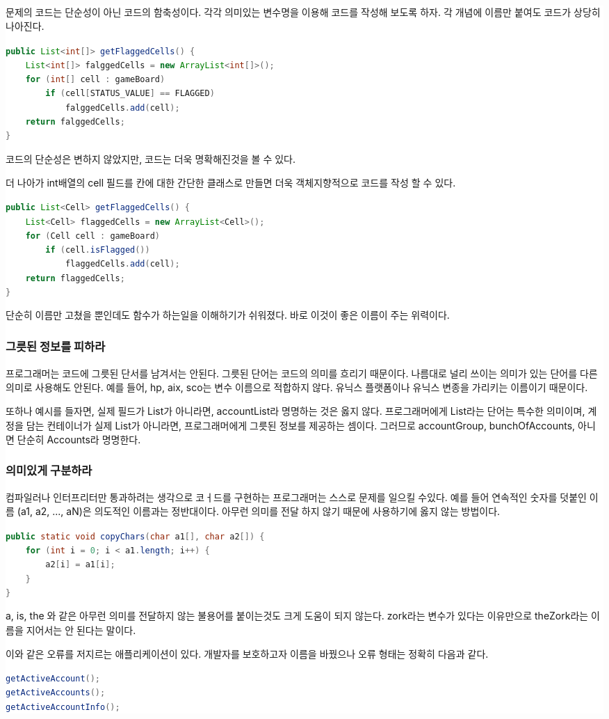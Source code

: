 문제의 코드는 단순성이 아닌 코드의 함축성이다.
각각 의미있는 변수명을 이용해 코드를 작성해 보도록 하자. 각 개념에 이름만 붙여도 코드가 상당히 나아진다.

```java
public List<int[]> getFlaggedCells() {
	List<int[]> falggedCells = new ArrayList<int[]>();
	for (int[] cell : gameBoard)
		if (cell[STATUS_VALUE] == FLAGGED)
			falggedCells.add(cell);
    return falggedCells;
}
```

코드의 단순성은 변하지 않았지만, 코드는 더욱 명확해진것을 볼 수 있다.

더 나아가 int배열의 cell 필드를 칸에 대한 간단한 클래스로 만들면 더욱 객체지향적으로 코드를 작성 할 수 있다.

```java
public List<Cell> getFlaggedCells() {
    List<Cell> flaggedCells = new ArrayList<Cell>();
    for (Cell cell : gameBoard)
        if (cell.isFlagged())
            flaggedCells.add(cell);
    return flaggedCells;
}
```

단순히 이름만 고쳤을 뿐인데도 함수가 하는일을 이해하기가 쉬워졌다. 바로 이것이 좋은 이름이 주는 위력이다.

### 그릇된 정보를 피하라

프로그래머는 코드에 그릇된 단서를 남겨서는 안된다. 그릇된 단어는 코드의 의미를 흐리기 때문이다. 나름대로 널리 쓰이는 의미가 있는 단어를 다른 의미로 사용해도 안된다.  예를 들어, hp, aix, sco는 변수 이름으로 적합하지 않다. 유닉스 플랫폼이나 유닉스 변종을 가리키는 이름이기 때문이다.

또하나 예시를 들자면, 실제 필드가 List가 아니라면, accountList라 명명하는 것은 옳지 않다. 프로그래머에게 List라는 단어는 특수한 의미이며, 계정을 담는 컨테이너가 실제 List가 아니라면, 프로그래머에게 그릇된 정보를 제공하는 셈이다. 그러므로 accountGroup, bunchOfAccounts, 아니면 단순히 Accounts라 명명한다.

### 의미있게 구분하라

컴파일러나 인터프리터만 통과하려는 생각으로 코ㅓ드를 구현하는 프로그래머는 스스로 문제를 일으킬 수있다. 예를 들어 연속적인 숫자를 덧붙인 이름 (a1, a2, ..., aN)은 의도적인 이름과는 정반대이다. 아무런 의미를 전달 하지 않기 때문에 사용하기에 옳지 않는 방법이다.

```java
public static void copyChars(char a1[], char a2[]) {
	for (int i = 0; i < a1.length; i++) {
        a2[i] = a1[i];
    }
}
```

a, is, the 와 같은 아무런 의미를 전달하지 않는 불용어를 붙이는것도 크게 도움이 되지 않는다.
zork라는 변수가 있다는 이유만으로 theZork라는 이름을 지어서는 안 된다는 말이다.

이와 같은 오류를 저지르는 애플리케이션이 있다. 개발자를 보호하고자 이름을 바꿨으나 오류 형태는 정확히 다음과 같다.

```java
getActiveAccount();
getActiveAccounts();
getActiveAccountInfo();
```
